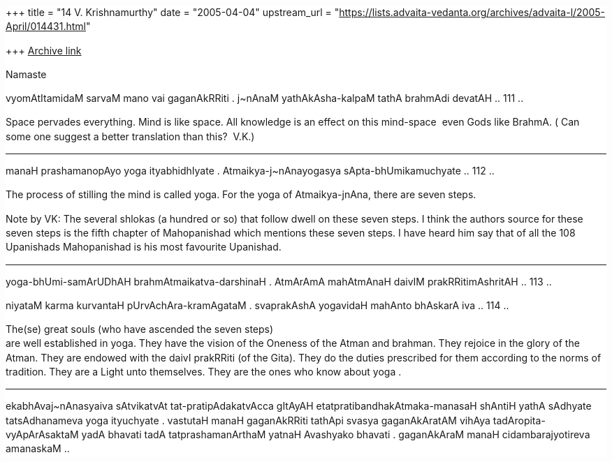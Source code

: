 +++
title = "14 V. Krishnamurthy"
date = "2005-04-04"
upstream_url = "https://lists.advaita-vedanta.org/archives/advaita-l/2005-April/014431.html"

+++
[Archive link](https://lists.advaita-vedanta.org/archives/advaita-l/2005-April/014431.html)

Namaste

vyomAtItamidaM sarvaM mano vai gaganAkRRiti .
j~nAnaM yathAkAsha-kalpaM tathA brahmAdi devatAH .. 111 ..

 Space pervades everything. Mind is like space.  All
knowledge is an effect on this mind-space  even Gods  like
BrahmA.     ( Can some one suggest a better translation
than this?  V.K.)
_______________________________________________________________________________________________
manaH prashamanopAyo yoga ityabhidhIyate .
Atmaikya-j~nAnayogasya sApta-bhUmikamuchyate .. 112 ..

The process of stilling the mind is called yoga. For the
yoga of Atmaikya-jnAna, there are seven steps. 

Note by VK: The several shlokas (a hundred or so) that
follow dwell on these seven steps. I think the authors
source for these seven steps is  the fifth chapter of
Mahopanishad which mentions these seven steps.  I have
heard him say that of all the 108 Upanishads Mahopanishad
is  his most favourite Upanishad.
___________________________________________________________________________________

yoga-bhUmi-samArUDhAH brahmAtmaikatva-darshinaH .
AtmArAmA mahAtmAnaH daivIM prakRRitimAshritAH .. 113 ..

niyataM karma kurvantaH pUrvAchAra-kramAgataM .
svaprakAshA yogavidaH mahAnto bhAskarA iva .. 114 ..

The(se)  great souls (who have ascended the seven steps)  
are well established in yoga. They have the vision of the
Oneness of the Atman and brahman. They rejoice in the glory
of the Atman. They are endowed with the daivI prakRRiti 
(of the Gita).  They do the duties prescribed for them
according to the norms  of tradition. They are a Light unto
themselves. They are the ones who know about yoga . 
_______________________________________________________________________

ekabhAvaj~nAnasyaiva sAtvikatvAt tat-pratipAdakatvAcca
gItAyAH etatpratibandhakAtmaka-manasaH  shAntiH yathA
sAdhyate tatsAdhanameva yoga ityuchyate . vastutaH manaH
gaganAkRRiti tathApi svasya gaganAkAratAM vihAya
tadAropita-vyApArAsaktaM yadA bhavati tadA
tatprashamanArthaM yatnaH Avashyako bhavati . gaganAkAraM
manaH cidambarajyotireva amanaskaM ..
